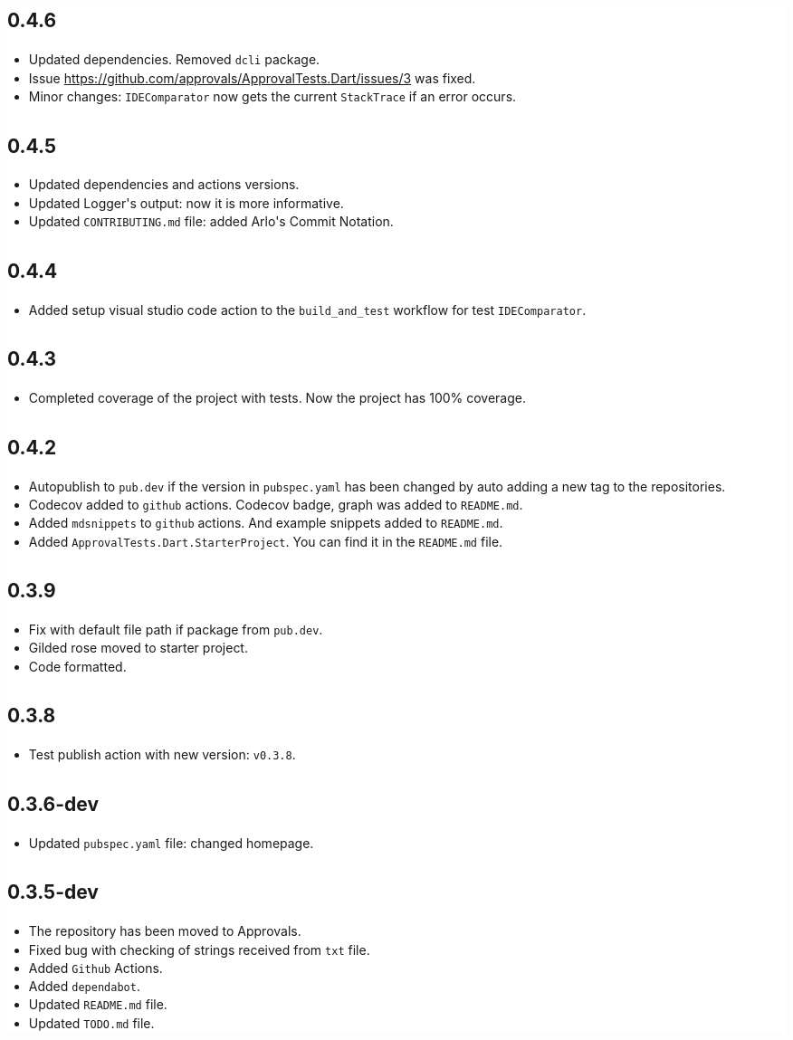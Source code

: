 ## 0.4.6

- Updated dependencies. Removed `dcli` package.
- Issue https://github.com/approvals/ApprovalTests.Dart/issues/3 was fixed.
- Minor changes: `IDEComparator` now gets the current `StackTrace` if an error occurs.

## 0.4.5

- Updated dependencies and actions versions.
- Updated Logger's output: now it is more informative.
- Updated `CONTRIBUTING.md` file: added Arlo's Commit Notation.

## 0.4.4

- Added setup visual studio code action to the `build_and_test` workflow for test `IDEComparator`.

## 0.4.3

- Completed coverage of the project with tests. Now the project has 100% coverage.

## 0.4.2

- Autopublish to `pub.dev` if the version in `pubspec.yaml` has been changed by auto adding a new tag to the repositories.
- Codecov added to `github` actions. Codecov badge, graph was added to `README.md`.
- Added `mdsnippets` to `github` actions. And example snippets added to `README.md`.
- Added `ApprovalTests.Dart.StarterProject`. You can find it in the `README.md` file.

## 0.3.9

- Fix with default file path if package from `pub.dev`.
- Gilded rose moved to starter project.
- Code formatted.

## 0.3.8

- Test publish action with new version: `v0.3.8`.

## 0.3.6-dev

- Updated `pubspec.yaml` file: changed homepage.

## 0.3.5-dev

- The repository has been moved to Approvals.
- Fixed bug with checking of strings received from `txt` file.
- Added `Github` Actions.
- Added `dependabot`.
- Updated `README.md` file.
- Updated `TODO.md` file.
